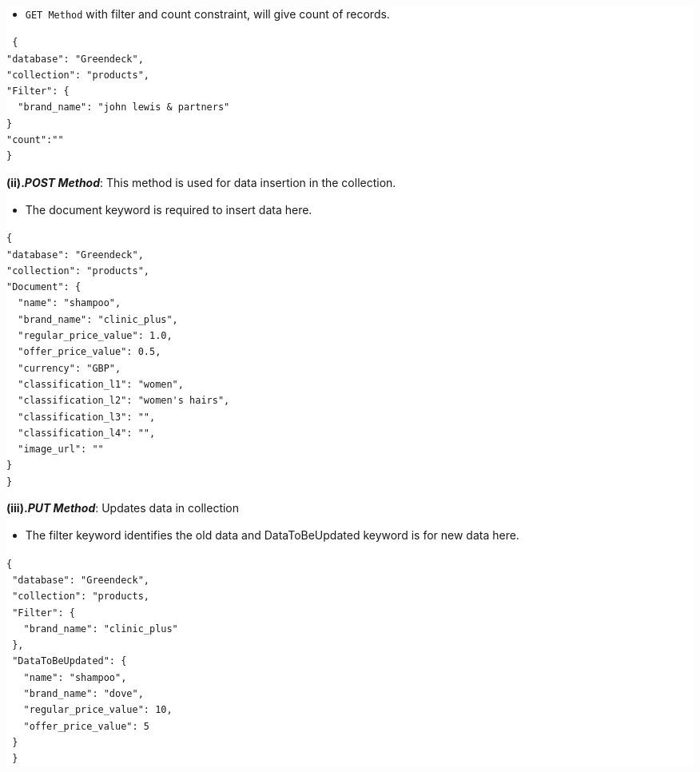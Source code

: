   
  - `GET Method` with filter and count constraint, will give count of records.
  ```
   {
  "database": "Greendeck",
  "collection": "products",
  "Filter": {
    "brand_name": "john lewis & partners"
  }
  "count":""
  }
  ```

  
**(ii).*POST Method***: This method is used for data insertion in the  collection. 

  - The document keyword is required to insert data here.
  ```
  {
  "database": "Greendeck",
  "collection": "products",
  "Document": {
    "name": "shampoo", 
    "brand_name": "clinic_plus", 
    "regular_price_value": 1.0, 
    "offer_price_value": 0.5, 
    "currency": "GBP", 
    "classification_l1": "women", 
    "classification_l2": "women's hairs", 
    "classification_l3": "", 
    "classification_l4": "", 
    "image_url": ""
  }
  }
  ```
  
**(iii).*PUT Method***: Updates data in collection
 
 - The filter keyword identifies the old data and DataToBeUpdated keyword is for new data here.
 ```
 {
  "database": "Greendeck",
  "collection": "products,
  "Filter": {
    "brand_name": "clinic_plus"
  },
  "DataToBeUpdated": {
    "name": "shampoo", 
    "brand_name": "dove", 
    "regular_price_value": 10, 
    "offer_price_value": 5
  }
  }
  ```
  